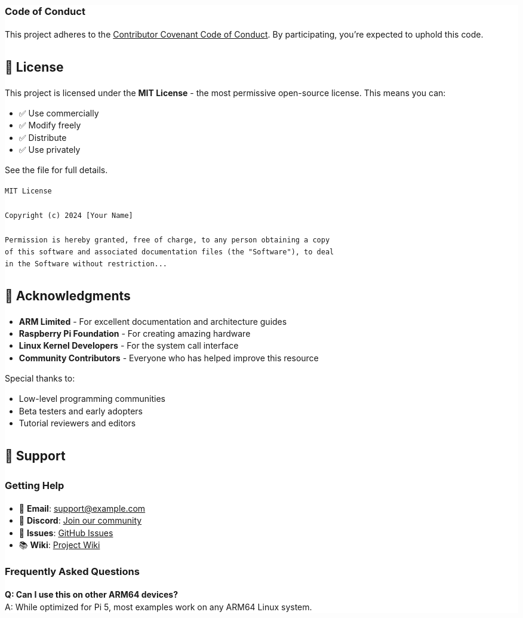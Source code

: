 ### Code of Conduct

This project adheres to the [Contributor Covenant Code of Conduct](CODE_OF_CONDUCT.md). By participating, you’re expected to uphold this code. 

## 📜 License

This project is licensed under the **MIT License** - the most permissive open-source license.  This means you can:

- ✅ Use commercially
- ✅ Modify freely
- ✅ Distribute
- ✅ Use privately

See the <LICENSE> file for full details.

```
MIT License

Copyright (c) 2024 [Your Name]

Permission is hereby granted, free of charge, to any person obtaining a copy
of this software and associated documentation files (the "Software"), to deal
in the Software without restriction...
```

## 🌟 Acknowledgments

- **ARM Limited** - For excellent documentation and architecture guides
- **Raspberry Pi Foundation** - For creating amazing hardware
- **Linux Kernel Developers** - For the system call interface
- **Community Contributors** - Everyone who has helped improve this resource

Special thanks to:

- Low-level programming communities
- Beta testers and early adopters
- Tutorial reviewers and editors

## 💬 Support

### Getting Help

- 📧 **Email**: support@example.com
- 💬 **Discord**: [Join our community](https://discord.gg/example)
- 🐛 **Issues**: [GitHub Issues](https://github.com/username/rpi5-arm64-assembly/issues)
- 📚 **Wiki**: [Project Wiki](https://github.com/username/rpi5-arm64-assembly/wiki)

### Frequently Asked Questions

**Q: Can I use this on other ARM64 devices?**  
A: While optimized for Pi 5, most examples work on any ARM64 Linux system.
